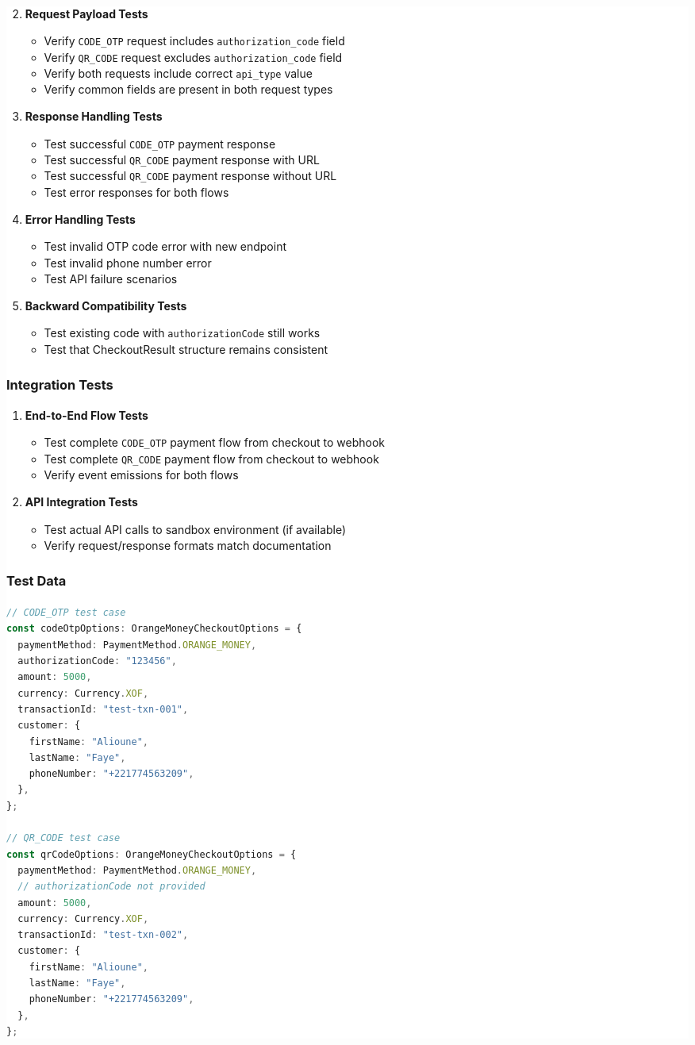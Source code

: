 2. **Request Payload Tests**
   - Verify `CODE_OTP` request includes `authorization_code` field
   - Verify `QR_CODE` request excludes `authorization_code` field
   - Verify both requests include correct `api_type` value
   - Verify common fields are present in both request types

3. **Response Handling Tests**
   - Test successful `CODE_OTP` payment response
   - Test successful `QR_CODE` payment response with URL
   - Test successful `QR_CODE` payment response without URL
   - Test error responses for both flows

4. **Error Handling Tests**
   - Test invalid OTP code error with new endpoint
   - Test invalid phone number error
   - Test API failure scenarios

5. **Backward Compatibility Tests**
   - Test existing code with `authorizationCode` still works
   - Test that CheckoutResult structure remains consistent

### Integration Tests

1. **End-to-End Flow Tests**
   - Test complete `CODE_OTP` payment flow from checkout to webhook
   - Test complete `QR_CODE` payment flow from checkout to webhook
   - Verify event emissions for both flows

2. **API Integration Tests**
   - Test actual API calls to sandbox environment (if available)
   - Verify request/response formats match documentation

### Test Data

```typescript
// CODE_OTP test case
const codeOtpOptions: OrangeMoneyCheckoutOptions = {
  paymentMethod: PaymentMethod.ORANGE_MONEY,
  authorizationCode: "123456",
  amount: 5000,
  currency: Currency.XOF,
  transactionId: "test-txn-001",
  customer: {
    firstName: "Alioune",
    lastName: "Faye",
    phoneNumber: "+221774563209",
  },
};

// QR_CODE test case
const qrCodeOptions: OrangeMoneyCheckoutOptions = {
  paymentMethod: PaymentMethod.ORANGE_MONEY,
  // authorizationCode not provided
  amount: 5000,
  currency: Currency.XOF,
  transactionId: "test-txn-002",
  customer: {
    firstName: "Alioune",
    lastName: "Faye",
    phoneNumber: "+221774563209",
  },
};
```
